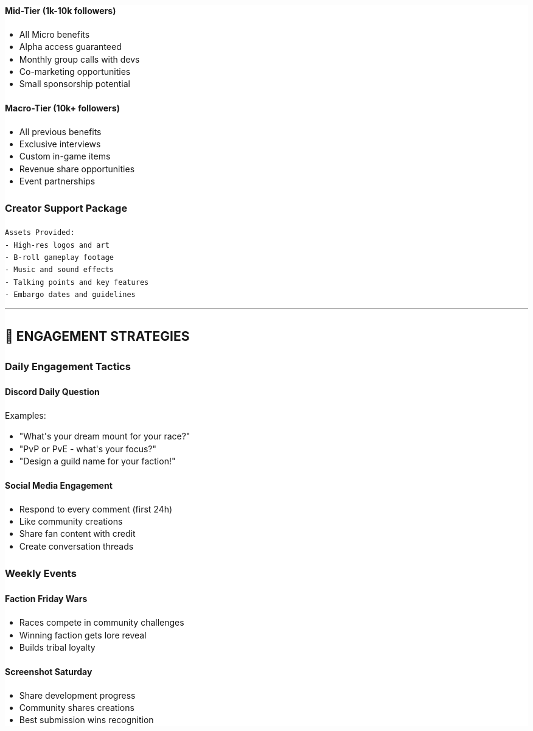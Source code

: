 #### Mid-Tier (1k-10k followers)
- All Micro benefits
- Alpha access guaranteed
- Monthly group calls with devs
- Co-marketing opportunities
- Small sponsorship potential

#### Macro-Tier (10k+ followers)
- All previous benefits
- Exclusive interviews
- Custom in-game items
- Revenue share opportunities
- Event partnerships

### Creator Support Package
```
Assets Provided:
- High-res logos and art
- B-roll gameplay footage
- Music and sound effects
- Talking points and key features
- Embargo dates and guidelines
```

---

## 🎯 ENGAGEMENT STRATEGIES

### Daily Engagement Tactics

#### Discord Daily Question
Examples:
- "What's your dream mount for your race?"
- "PvP or PvE - what's your focus?"
- "Design a guild name for your faction!"

#### Social Media Engagement
- Respond to every comment (first 24h)
- Like community creations
- Share fan content with credit
- Create conversation threads

### Weekly Events

#### Faction Friday Wars
- Races compete in community challenges
- Winning faction gets lore reveal
- Builds tribal loyalty

#### Screenshot Saturday
- Share development progress
- Community shares creations
- Best submission wins recognition
